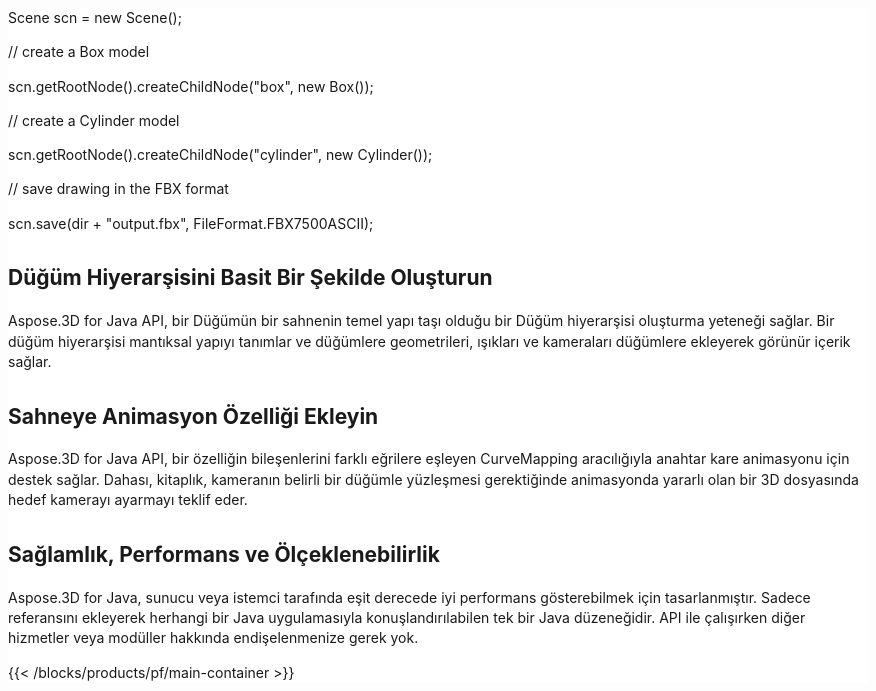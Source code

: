 Scene scn = new Scene();

// create a Box model

scn.getRootNode().createChildNode("box", new Box());

// create a Cylinder model

scn.getRootNode().createChildNode("cylinder", new Cylinder());

// save drawing in the FBX format

scn.save(dir + "output.fbx", FileFormat.FBX7500ASCII);</code></pre>
    </div>
   </div>
   <div class="col-lg-12">
    <h2 class="h2title">
     Düğüm Hiyerarşisini Basit Bir Şekilde Oluşturun
    </h2>
    <p>
     Aspose.3D for Java API, bir Düğümün bir sahnenin temel yapı taşı olduğu bir Düğüm hiyerarşisi oluşturma yeteneği sağlar. Bir düğüm hiyerarşisi mantıksal yapıyı tanımlar ve düğümlere geometrileri, ışıkları ve kameraları düğümlere ekleyerek görünür içerik sağlar.
    </p>
   </div>
   
   <div class="col-lg-12">
    <h2 class="h2title">
     Sahneye Animasyon Özelliği Ekleyin
    </h2>
    <p>
     Aspose.3D for Java API, bir özelliğin bileşenlerini farklı eğrilere eşleyen CurveMapping aracılığıyla anahtar kare animasyonu için destek sağlar. Dahası, kitaplık, kameranın belirli bir düğümle yüzleşmesi gerektiğinde animasyonda yararlı olan bir 3D dosyasında hedef kamerayı ayarmayı teklif eder.
    </p>
   </div>
   <div class="col-lg-12">
    <h2 class="h2title">
     Sağlamlık, Performans ve Ölçeklenebilirlik
    </h2>
    <p>
     Aspose.3D for Java, sunucu veya istemci tarafında eşit derecede iyi performans gösterebilmek için tasarlanmıştır. Sadece referansını ekleyerek herhangi bir Java uygulamasıyla konuşlandırılabilen tek bir Java düzeneğidir. API ile çalışırken diğer hizmetler veya modüller hakkında endişelenmenize gerek yok.
    </p>
   </div>
   
  </div>
 </div>
</div>


{{< /blocks/products/pf/main-container >}}


